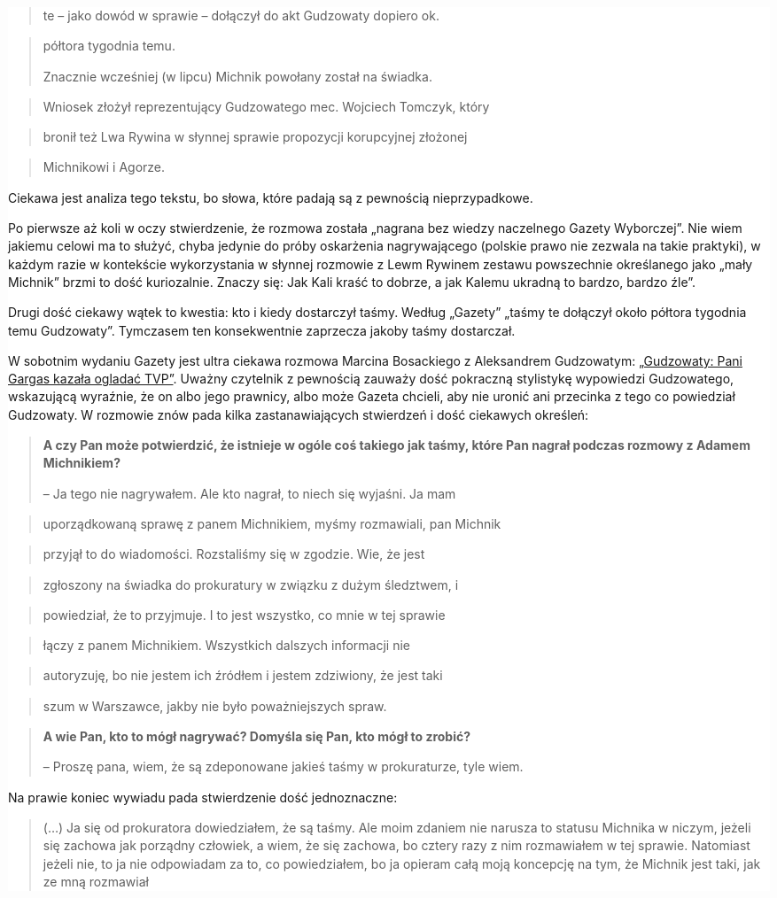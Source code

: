 > te &#8211; jako dowód w sprawie &#8211; dołączył do akt Gudzowaty dopiero ok.
  
> półtora tygodnia temu.
> 
> Znacznie wcześniej (w lipcu) Michnik powołany został na świadka.
  
> Wniosek złożył reprezentujący Gudzowatego mec. Wojciech Tomczyk, który
  
> bronił też Lwa Rywina w słynnej sprawie propozycji korupcyjnej złożonej
  
> Michnikowi i Agorze.

Ciekawa jest analiza tego tekstu, bo słowa, które padają są z pewnością nieprzypadkowe.

Po pierwsze aż koli w oczy stwierdzenie, że rozmowa została &#8222;nagrana bez wiedzy naczelnego Gazety Wyborczej&#8221;. Nie wiem jakiemu celowi ma to służyć, chyba jedynie do próby oskarżenia nagrywającego (polskie prawo nie zezwala na takie praktyki), w każdym razie w kontekście wykorzystania w słynnej rozmowie z Lewm Rywinem zestawu powszechnie określanego jako &#8222;mały Michnik&#8221; brzmi to dość kuriozalnie. Znaczy się: Jak Kali kraść to dobrze, a jak Kalemu ukradną to bardzo, bardzo źle&#8221;.

Drugi dość ciekawy wątek to kwestia: kto i kiedy dostarczył taśmy. Według &#8222;Gazety&#8221; &#8222;taśmy te dołączył około półtora tygodnia temu Gudzowaty&#8221;. Tymczasem ten konsekwentnie zaprzecza jakoby taśmy dostarczał.

W sobotnim wydaniu Gazety jest ultra ciekawa rozmowa Marcina Bosackiego z Aleksandrem Gudzowatym: <a target="_blank" href="http://serwisy.gazeta.pl/wyborcza/1,34591,3683559.html">&#8222;Gudzowaty: Pani Gargas kazała ogladać TVP&#8221;</a>. Uważny czytelnik z pewnością zauważy dość pokraczną stylistykę wypowiedzi Gudzowatego, wskazującą wyraźnie, że on albo jego prawnicy, albo może Gazeta chcieli, aby nie uronić ani przecinka z tego co powiedział Gudzowaty. W rozmowie znów pada kilka zastanawiających stwierdzeń i dość ciekawych określeń:

> <span class="txt_pytanie"><strong>A czy Pan może potwierdzić, że istnieje w ogóle coś takiego jak taśmy, które Pan nagrał podczas rozmowy z Adamem Michnikiem?</strong></span>
> 
> <span class="txt_pytanie" />&#8211; Ja tego nie nagrywałem. Ale kto nagrał, to niech się wyjaśni. Ja mam
  
> uporządkowaną sprawę z panem Michnikiem, myśmy rozmawiali, pan Michnik
  
> przyjął to do wiadomości. Rozstaliśmy się w zgodzie. Wie, że jest
  
> zgłoszony na świadka do prokuratury w związku z dużym śledztwem, i
  
> powiedział, że to przyjmuje. I to jest wszystko, co mnie w tej sprawie
  
> łączy z panem Michnikiem. Wszystkich dalszych informacji nie
  
> autoryzuję, bo nie jestem ich źródłem i jestem zdziwiony, że jest taki
  
> szum w Warszawce, jakby nie było poważniejszych spraw.
  
> <span class="txt_pytanie"><strong>A wie Pan, kto to mógł nagrywać? Domyśla się Pan, kto mógł to zrobić?</strong></span>
> 
> &#8211; Proszę pana, wiem, że są zdeponowane jakieś taśmy w prokuraturze, tyle wiem.

Na prawie koniec wywiadu pada stwierdzenie dość jednoznaczne:

> (&#8230;) Ja się od prokuratora dowiedziałem, że są taśmy. Ale moim zdaniem nie narusza to statusu Michnika w niczym, jeżeli się zachowa jak porządny człowiek, a wiem, że się zachowa, bo cztery razy z nim rozmawiałem w tej sprawie. Natomiast jeżeli nie, to ja nie odpowiadam za to, co powiedziałem, bo ja opieram całą moją koncepcję na tym, że Michnik jest taki, jak ze mną rozmawiał
